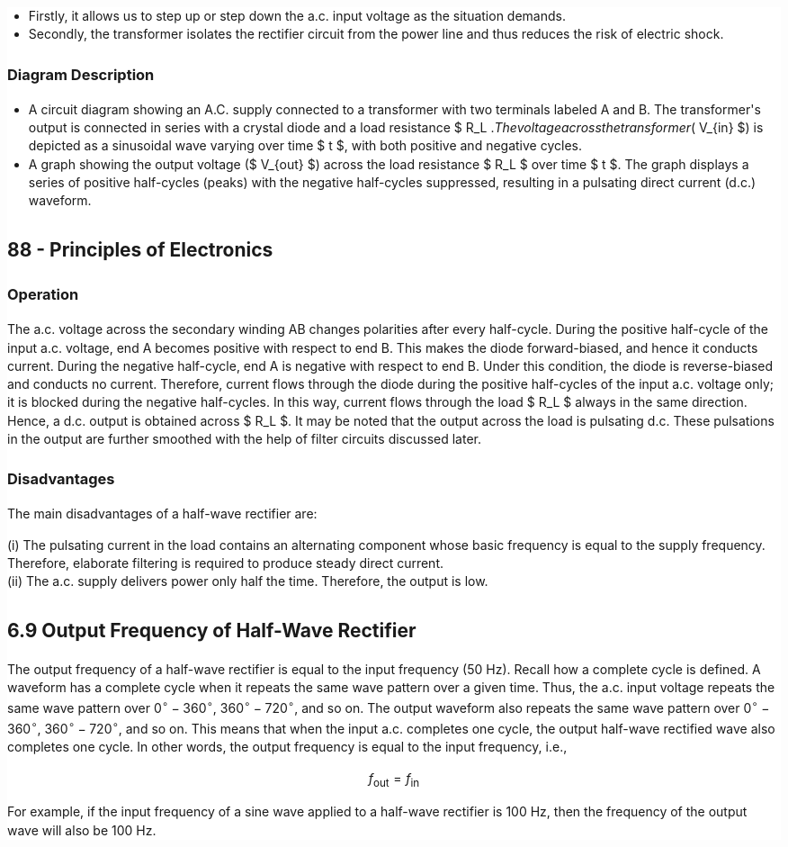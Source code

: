 - Firstly, it allows us to step up or step down the a.c. input voltage as the situation demands.
- Secondly, the transformer isolates the rectifier circuit from the power line and thus reduces the risk of electric shock.

### Diagram Description
- A circuit diagram showing an A.C. supply connected to a transformer with two terminals labeled A and B. The transformer's output is connected in series with a crystal diode and a load resistance $ R_L $. The voltage across the transformer ($ V_{in} $) is depicted as a sinusoidal wave varying over time $ t $, with both positive and negative cycles.
- A graph showing the output voltage ($ V_{out} $) across the load resistance $ R_L $ over time $ t $. The graph displays a series of positive half-cycles (peaks) with the negative half-cycles suppressed, resulting in a pulsating direct current (d.c.) waveform.

## 88 - Principles of Electronics

### Operation
The a.c. voltage across the secondary winding AB changes polarities after every half-cycle. During the positive half-cycle of the input a.c. voltage, end A becomes positive with respect to end B. This makes the diode forward-biased, and hence it conducts current. During the negative half-cycle, end A is negative with respect to end B. Under this condition, the diode is reverse-biased and conducts no current. Therefore, current flows through the diode during the positive half-cycles of the input a.c. voltage only; it is blocked during the negative half-cycles. In this way, current flows through the load $ R_L $ always in the same direction. Hence, a d.c. output is obtained across $ R_L $. It may be noted that the output across the load is pulsating d.c. These pulsations in the output are further smoothed with the help of filter circuits discussed later.

### Disadvantages
The main disadvantages of a half-wave rectifier are:

(i) The pulsating current in the load contains an alternating component whose basic frequency is equal to the supply frequency. Therefore, elaborate filtering is required to produce steady direct current.  
(ii) The a.c. supply delivers power only half the time. Therefore, the output is low.

## 6.9 Output Frequency of Half-Wave Rectifier

The output frequency of a half-wave rectifier is equal to the input frequency ($50 \mathrm{~Hz}$). Recall how a complete cycle is defined. A waveform has a complete cycle when it repeats the same wave pattern over a given time. Thus, the a.c. input voltage repeats the same wave pattern over $0^\circ-360^\circ$, $360^\circ-720^\circ$, and so on. The output waveform also repeats the same wave pattern over $0^\circ-360^\circ$, $360^\circ-720^\circ$, and so on. This means that when the input a.c. completes one cycle, the output half-wave rectified wave also completes one cycle. In other words, the output frequency is equal to the input frequency, i.e.,

$$
f_{\text{out}} = f_{\text{in}}
$$

For example, if the input frequency of a sine wave applied to a half-wave rectifier is $100 \mathrm{~Hz}$, then the frequency of the output wave will also be $100 \mathrm{~Hz}$.
